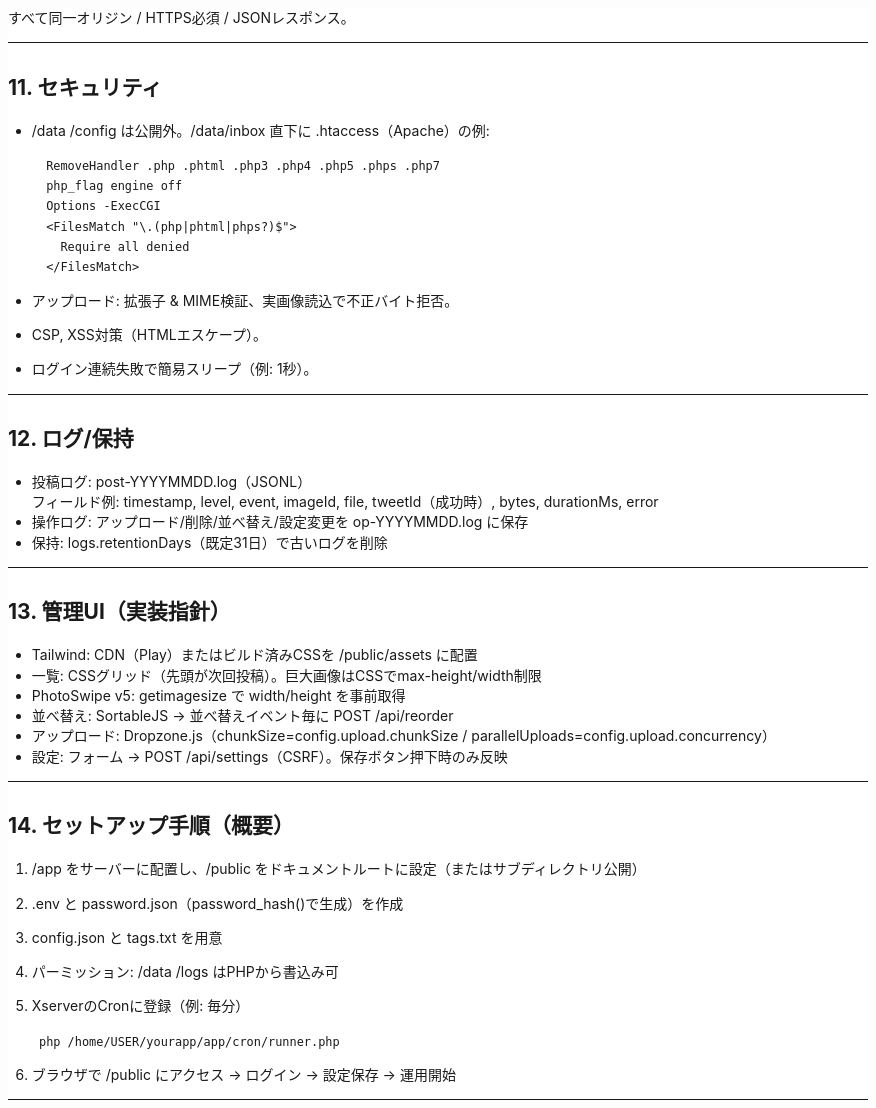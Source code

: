 すべて同一オリジン / HTTPS必須 / JSONレスポンス。

---

## 11. セキュリティ
- /data /config は公開外。/data/inbox 直下に .htaccess（Apache）の例:

        RemoveHandler .php .phtml .php3 .php4 .php5 .phps .php7
        php_flag engine off
        Options -ExecCGI
        <FilesMatch "\.(php|phtml|phps?)$">
          Require all denied
        </FilesMatch>

- アップロード: 拡張子 & MIME検証、実画像読込で不正バイト拒否。
- CSP, XSS対策（HTMLエスケープ）。
- ログイン連続失敗で簡易スリープ（例: 1秒）。

---

## 12. ログ/保持
- 投稿ログ: post-YYYYMMDD.log（JSONL）  
  フィールド例: timestamp, level, event, imageId, file, tweetId（成功時）, bytes, durationMs, error
- 操作ログ: アップロード/削除/並べ替え/設定変更を op-YYYYMMDD.log に保存
- 保持: logs.retentionDays（既定31日）で古いログを削除

---

## 13. 管理UI（実装指針）
- Tailwind: CDN（Play）またはビルド済みCSSを /public/assets に配置
- 一覧: CSSグリッド（先頭が次回投稿）。巨大画像はCSSでmax-height/width制限
- PhotoSwipe v5: getimagesize で width/height を事前取得
- 並べ替え: SortableJS → 並べ替えイベント毎に POST /api/reorder
- アップロード: Dropzone.js（chunkSize=config.upload.chunkSize / parallelUploads=config.upload.concurrency）
- 設定: フォーム → POST /api/settings（CSRF）。保存ボタン押下時のみ反映

---

## 14. セットアップ手順（概要）
1) /app をサーバーに配置し、/public をドキュメントルートに設定（またはサブディレクトリ公開）
2) .env と password.json（password_hash()で生成）を作成
3) config.json と tags.txt を用意
4) パーミッション: /data /logs はPHPから書込み可
5) XserverのCronに登録（例: 毎分）

        php /home/USER/yourapp/app/cron/runner.php

6) ブラウザで /public にアクセス → ログイン → 設定保存 → 運用開始

---
